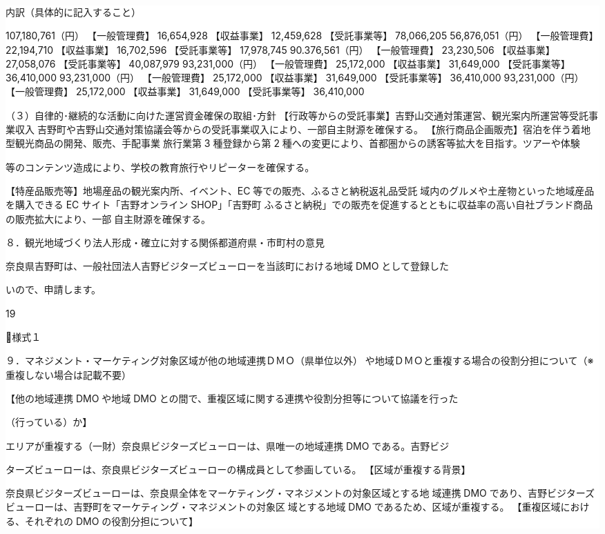 内訳（具体的に記入すること）

107,180,761（円）  【一般管理費】                            16,654,928
【収益事業】                              12,459,628
【受託事業等】                            78,066,205
56,876,051（円）  【一般管理費】                            22,194,710
【収益事業】                              16,702,596
【受託事業等】                            17,978,745
90.376,561（円）  【一般管理費】                            23,230,506
【収益事業】                              27,058,076
【受託事業等】                            40,087,979
93,231,000（円）  【一般管理費】                            25,172,000
【収益事業】                              31,649,000
【受託事業等】                            36,410,000
93,231,000（円）  【一般管理費】                            25,172,000
【収益事業】                              31,649,000
【受託事業等】                            36,410,000
93,231,000（円）  【一般管理費】                            25,172,000
【収益事業】                              31,649,000
【受託事業等】                            36,410,000

（３）自律的･継続的な活動に向けた運営資金確保の取組･方針
【行政等からの受託事業】吉野山交通対策運営、観光案内所運営等受託事業収入
    吉野町や吉野山交通対策協議会等からの受託事業収入により、一部自主財源を確保する。
【旅行商品企画販売】宿泊を伴う着地型観光商品の開発、販売、手配事業
    旅行業第 3 種登録から第 2 種への変更により、首都圏からの誘客等拡大を目指す。ツアーや体験

等のコンテンツ造成により、学校の教育旅行やリピーターを確保する。

【特産品販売等】地場産品の観光案内所、イベント、EC 等での販売、ふるさと納税返礼品受託
    域内のグルメや土産物といった地域産品を購入できる EC サイト「吉野オンライン SHOP」「吉野町
ふるさと納税」での販売を促進するとともに収益率の高い自社ブランド商品の販売拡大により、一部
自主財源を確保する。

８．観光地域づくり法人形成・確立に対する関係都道府県・市町村の意見

奈良県吉野町は、一般社団法人吉野ビジターズビューローを当該町における地域 DMO として登録した

いので、申請します。

19

様式１

９．マネジメント・マーケティング対象区域が他の地域連携ＤＭＯ（県単位以外）
や地域ＤＭＯと重複する場合の役割分担について（※重複しない場合は記載不要）

【他の地域連携 DMO や地域 DMO との間で、重複区域に関する連携や役割分担等について協議を行った

（行っている）か】

エリアが重複する（一財）奈良県ビジターズビューローは、県唯一の地域連携 DMO である。吉野ビジ

ターズビューローは、奈良県ビジターズビューローの構成員として参画している。
【区域が重複する背景】

奈良県ビジターズビューローは、奈良県全体をマーケティング・マネジメントの対象区域とする地
域連携 DMO であり、吉野ビジターズビューローは、吉野町をマーケティング・マネジメントの対象区
域とする地域 DMO であるため、区域が重複する。
【重複区域における、それぞれの DMO の役割分担について】
